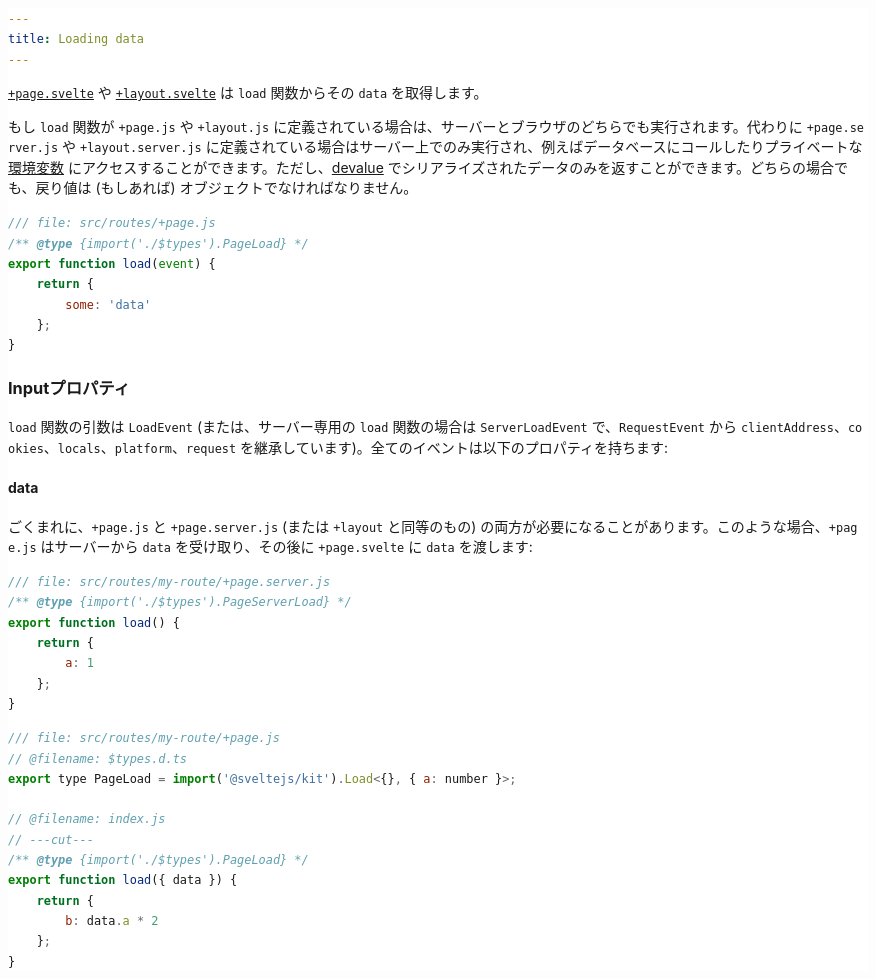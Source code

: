 ```yaml
---
title: Loading data
---
```


[`+page.svelte`](/docs/routing#page-page-svelte) や [`+layout.svelte`](/docs/routing#layout-layout-svelte) は `load` 関数からその `data` を取得します。

もし `load` 関数が `+page.js` や `+layout.js` に定義されている場合は、サーバーとブラウザのどちらでも実行されます。代わりに `+page.server.js` や `+layout.server.js` に定義されている場合はサーバー上でのみ実行され、例えばデータベースにコールしたりプライベートな [環境変数](/docs/modules#$env-static-private) にアクセスすることができます。ただし、[devalue](https://github.com/rich-harris/devalue) でシリアライズされたデータのみを返すことができます。どちらの場合でも、戻り値は (もしあれば) オブジェクトでなければなりません。

```js
/// file: src/routes/+page.js
/** @type {import('./$types').PageLoad} */
export function load(event) {
	return {
		some: 'data'
	};
}
```

### Inputプロパティ

`load` 関数の引数は `LoadEvent` (または、サーバー専用の `load` 関数の場合は `ServerLoadEvent` で、`RequestEvent` から `clientAddress`、`cookies`、`locals`、`platform`、`request` を継承しています)。全てのイベントは以下のプロパティを持ちます:

#### data

ごくまれに、`+page.js` と `+page.server.js` (または `+layout` と同等のもの) の両方が必要になることがあります。このような場合、`+page.js` はサーバーから `data` を受け取り、その後に `+page.svelte` に `data` を渡します:

```js
/// file: src/routes/my-route/+page.server.js
/** @type {import('./$types').PageServerLoad} */
export function load() {
	return {
		a: 1
	};
}
```

```js
/// file: src/routes/my-route/+page.js
// @filename: $types.d.ts
export type PageLoad = import('@sveltejs/kit').Load<{}, { a: number }>;

// @filename: index.js
// ---cut---
/** @type {import('./$types').PageLoad} */
export function load({ data }) {
	return {
		b: data.a * 2
	};
}
```
